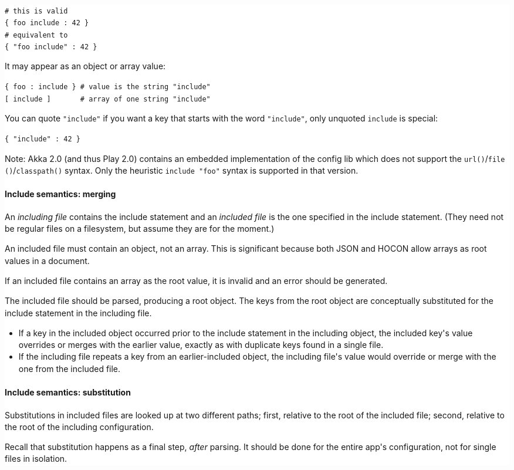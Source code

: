     # this is valid
    { foo include : 42 }
    # equivalent to
    { "foo include" : 42 }

It may appear as an object or array value:

    { foo : include } # value is the string "include"
    [ include ]       # array of one string "include"

You can quote `"include"` if you want a key that starts with the
word `"include"`, only unquoted `include` is special:

    { "include" : 42 }

Note: Akka 2.0 (and thus Play 2.0) contains an embedded
implementation of the config lib which does not support the
`url()`/`file()`/`classpath()` syntax. Only the heuristic `include
"foo"` syntax is supported in that version.

#### Include semantics: merging

An _including file_ contains the include statement and an
_included file_ is the one specified in the include statement.
(They need not be regular files on a filesystem, but assume they
are for the moment.)

An included file must contain an object, not an array. This is
significant because both JSON and HOCON allow arrays as root
values in a document.

If an included file contains an array as the root value, it is
invalid and an error should be generated.

The included file should be parsed, producing a root object. The
keys from the root object are conceptually substituted for the
include statement in the including file.

 - If a key in the included object occurred prior to the include
   statement in the including object, the included key's value
   overrides or merges with the earlier value, exactly as with
   duplicate keys found in a single file.
 - If the including file repeats a key from an earlier-included
   object, the including file's value would override or merge
   with the one from the included file.

#### Include semantics: substitution

Substitutions in included files are looked up at two different
paths; first, relative to the root of the included file; second,
relative to the root of the including configuration.

Recall that substitution happens as a final step, _after_
parsing. It should be done for the entire app's configuration, not
for single files in isolation.
